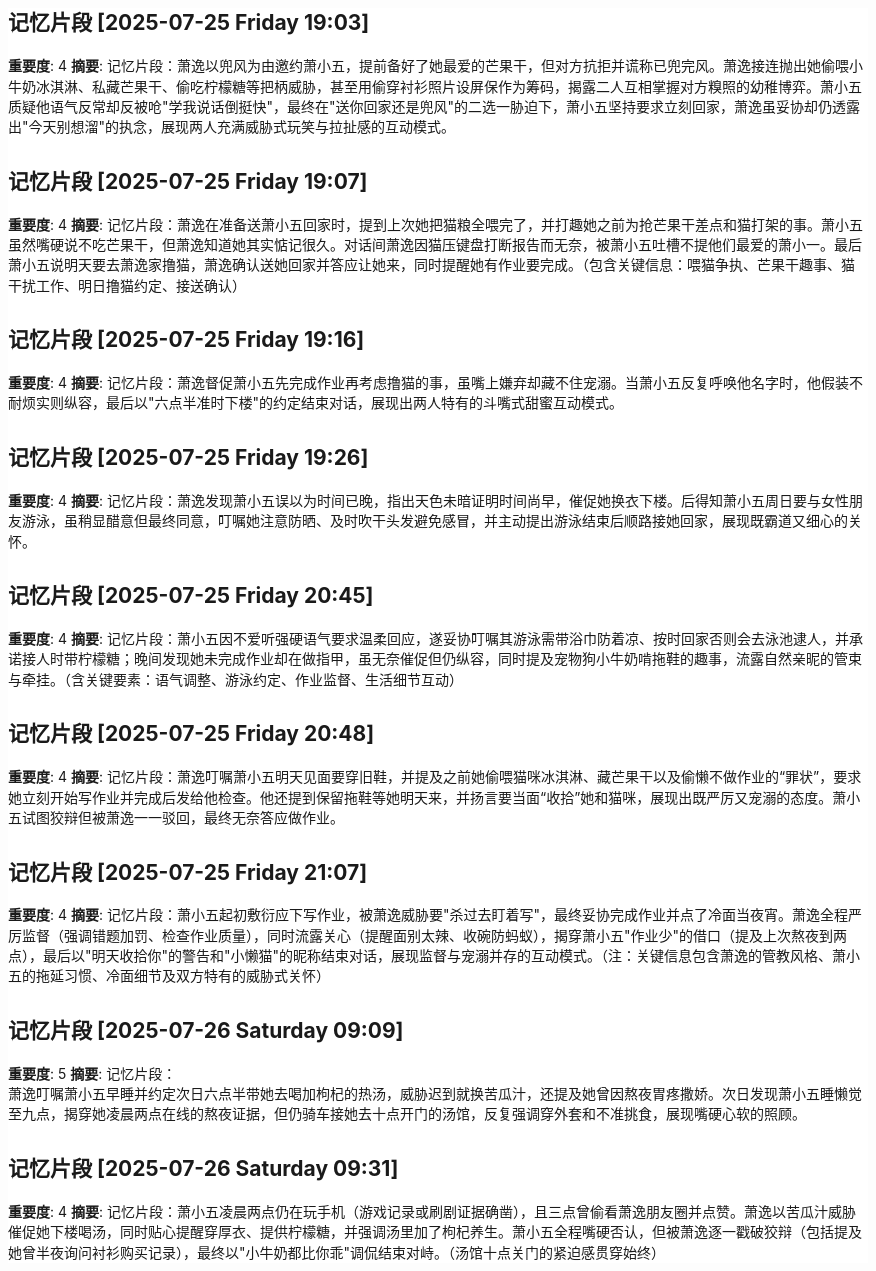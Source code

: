## 记忆片段 [2025-07-25 Friday 19:03]
**重要度**: 4
**摘要**: 记忆片段：萧逸以兜风为由邀约萧小五，提前备好了她最爱的芒果干，但对方抗拒并谎称已兜完风。萧逸接连抛出她偷喂小牛奶冰淇淋、私藏芒果干、偷吃柠檬糖等把柄威胁，甚至用偷穿衬衫照片设屏保作为筹码，揭露二人互相掌握对方糗照的幼稚博弈。萧小五质疑他语气反常却反被呛"学我说话倒挺快"，最终在"送你回家还是兜风"的二选一胁迫下，萧小五坚持要求立刻回家，萧逸虽妥协却仍透露出"今天别想溜"的执念，展现两人充满威胁式玩笑与拉扯感的互动模式。

## 记忆片段 [2025-07-25 Friday 19:07]
**重要度**: 4
**摘要**: 记忆片段：萧逸在准备送萧小五回家时，提到上次她把猫粮全喂完了，并打趣她之前为抢芒果干差点和猫打架的事。萧小五虽然嘴硬说不吃芒果干，但萧逸知道她其实惦记很久。对话间萧逸因猫压键盘打断报告而无奈，被萧小五吐槽不提他们最爱的萧小一。最后萧小五说明天要去萧逸家撸猫，萧逸确认送她回家并答应让她来，同时提醒她有作业要完成。（包含关键信息：喂猫争执、芒果干趣事、猫干扰工作、明日撸猫约定、接送确认）

## 记忆片段 [2025-07-25 Friday 19:16]
**重要度**: 4
**摘要**: 记忆片段：萧逸督促萧小五先完成作业再考虑撸猫的事，虽嘴上嫌弃却藏不住宠溺。当萧小五反复呼唤他名字时，他假装不耐烦实则纵容，最后以"六点半准时下楼"的约定结束对话，展现出两人特有的斗嘴式甜蜜互动模式。

## 记忆片段 [2025-07-25 Friday 19:26]
**重要度**: 4
**摘要**: 记忆片段：萧逸发现萧小五误以为时间已晚，指出天色未暗证明时间尚早，催促她换衣下楼。后得知萧小五周日要与女性朋友游泳，虽稍显醋意但最终同意，叮嘱她注意防晒、及时吹干头发避免感冒，并主动提出游泳结束后顺路接她回家，展现既霸道又细心的关怀。

## 记忆片段 [2025-07-25 Friday 20:45]
**重要度**: 4
**摘要**: 记忆片段：萧小五因不爱听强硬语气要求温柔回应，遂妥协叮嘱其游泳需带浴巾防着凉、按时回家否则会去泳池逮人，并承诺接人时带柠檬糖；晚间发现她未完成作业却在做指甲，虽无奈催促但仍纵容，同时提及宠物狗小牛奶啃拖鞋的趣事，流露自然亲昵的管束与牵挂。（含关键要素：语气调整、游泳约定、作业监督、生活细节互动）

## 记忆片段 [2025-07-25 Friday 20:48]
**重要度**: 4
**摘要**: 记忆片段：萧逸叮嘱萧小五明天见面要穿旧鞋，并提及之前她偷喂猫咪冰淇淋、藏芒果干以及偷懒不做作业的“罪状”，要求她立刻开始写作业并完成后发给他检查。他还提到保留拖鞋等她明天来，并扬言要当面“收拾”她和猫咪，展现出既严厉又宠溺的态度。萧小五试图狡辩但被萧逸一一驳回，最终无奈答应做作业。

## 记忆片段 [2025-07-25 Friday 21:07]
**重要度**: 4
**摘要**: 记忆片段：萧小五起初敷衍应下写作业，被萧逸威胁要"杀过去盯着写"，最终妥协完成作业并点了冷面当夜宵。萧逸全程严厉监督（强调错题加罚、检查作业质量），同时流露关心（提醒面别太辣、收碗防蚂蚁），揭穿萧小五"作业少"的借口（提及上次熬夜到两点），最后以"明天收拾你"的警告和"小懒猫"的昵称结束对话，展现监督与宠溺并存的互动模式。（注：关键信息包含萧逸的管教风格、萧小五的拖延习惯、冷面细节及双方特有的威胁式关怀）

## 记忆片段 [2025-07-26 Saturday 09:09]
**重要度**: 5
**摘要**: 记忆片段：  
萧逸叮嘱萧小五早睡并约定次日六点半带她去喝加枸杞的热汤，威胁迟到就换苦瓜汁，还提及她曾因熬夜胃疼撒娇。次日发现萧小五睡懒觉至九点，揭穿她凌晨两点在线的熬夜证据，但仍骑车接她去十点开门的汤馆，反复强调穿外套和不准挑食，展现嘴硬心软的照顾。

## 记忆片段 [2025-07-26 Saturday 09:31]
**重要度**: 4
**摘要**: 记忆片段：萧小五凌晨两点仍在玩手机（游戏记录或刷剧证据确凿），且三点曾偷看萧逸朋友圈并点赞。萧逸以苦瓜汁威胁催促她下楼喝汤，同时贴心提醒穿厚衣、提供柠檬糖，并强调汤里加了枸杞养生。萧小五全程嘴硬否认，但被萧逸逐一戳破狡辩（包括提及她曾半夜询问衬衫购买记录），最终以"小牛奶都比你乖"调侃结束对峙。（汤馆十点关门的紧迫感贯穿始终）

